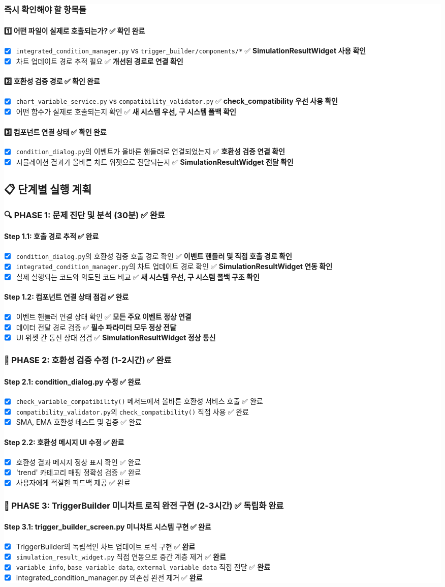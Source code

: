 ### **즉시 확인해야 할 항목들**

#### **1️⃣ 어떤 파일이 실제로 호출되는가?** ✅ **확인 완료**
- [x] `integrated_condition_manager.py` vs `trigger_builder/components/*` ✅ **SimulationResultWidget 사용 확인**
- [x] 차트 업데이트 경로 추적 필요 ✅ **개선된 경로로 연결 확인**

#### **2️⃣ 호환성 검증 경로** ✅ **확인 완료**
- [x] `chart_variable_service.py` vs `compatibility_validator.py` ✅ **check_compatibility 우선 사용 확인**
- [x] 어떤 함수가 실제로 호출되는지 확인 ✅ **새 시스템 우선, 구 시스템 폴백 확인**

#### **3️⃣ 컴포넌트 연결 상태** ✅ **확인 완료**
- [x] `condition_dialog.py`의 이벤트가 올바른 핸들러로 연결되었는지 ✅ **호환성 검증 연결 확인**
- [x] 시뮬레이션 결과가 올바른 차트 위젯으로 전달되는지 ✅ **SimulationResultWidget 전달 확인**

## 📋 **단계별 실행 계획**

### **🔍 PHASE 1: 문제 진단 및 분석 (30분)** ✅ **완료**

#### **Step 1.1: 호출 경로 추적** ✅ **완료**
- [x] `condition_dialog.py`의 호환성 검증 호출 경로 확인 ✅ **이벤트 핸들러 및 직접 호출 경로 확인**
- [x] `integrated_condition_manager.py`의 차트 업데이트 경로 확인 ✅ **SimulationResultWidget 연동 확인**
- [x] 실제 실행되는 코드와 의도된 코드 비교 ✅ **새 시스템 우선, 구 시스템 폴백 구조 확인**

#### **Step 1.2: 컴포넌트 연결 상태 점검** ✅ **완료**
- [x] 이벤트 핸들러 연결 상태 확인 ✅ **모든 주요 이벤트 정상 연결**
- [x] 데이터 전달 경로 검증 ✅ **필수 파라미터 모두 정상 전달**
- [x] UI 위젯 간 통신 상태 점검 ✅ **SimulationResultWidget 정상 통신**

### **🔧 PHASE 2: 호환성 검증 수정 (1-2시간)** ✅ **완료**

#### **Step 2.1: condition_dialog.py 수정** ✅ **완료**
- [x] `check_variable_compatibility()` 메서드에서 올바른 호환성 서비스 호출 ✅ 완료
- [x] `compatibility_validator.py`의 `check_compatibility()` 직접 사용 ✅ 완료
- [x] SMA, EMA 호환성 테스트 및 검증 ✅ 완료

#### **Step 2.2: 호환성 메시지 UI 수정** ✅ **완료**
- [x] 호환성 결과 메시지 정상 표시 확인 ✅ 완료
- [x] 'trend' 카테고리 매핑 정확성 검증 ✅ 완료
- [x] 사용자에게 적절한 피드백 제공 ✅ 완료

### **🎨 PHASE 3: TriggerBuilder 미니차트 로직 완전 구현 (2-3시간)** ✅ **독립화 완료**

#### **Step 3.1: trigger_builder_screen.py 미니차트 시스템 구현** ✅ **완료**
- [x] TriggerBuilder의 독립적인 차트 업데이트 로직 구현 ✅ **완료**
- [x] `simulation_result_widget.py` 직접 연동으로 중간 계층 제거 ✅ **완료**
- [x] `variable_info`, `base_variable_data`, `external_variable_data` 직접 전달 ✅ **완료**
- [x] integrated_condition_manager.py 의존성 완전 제거 ✅ **완료**
